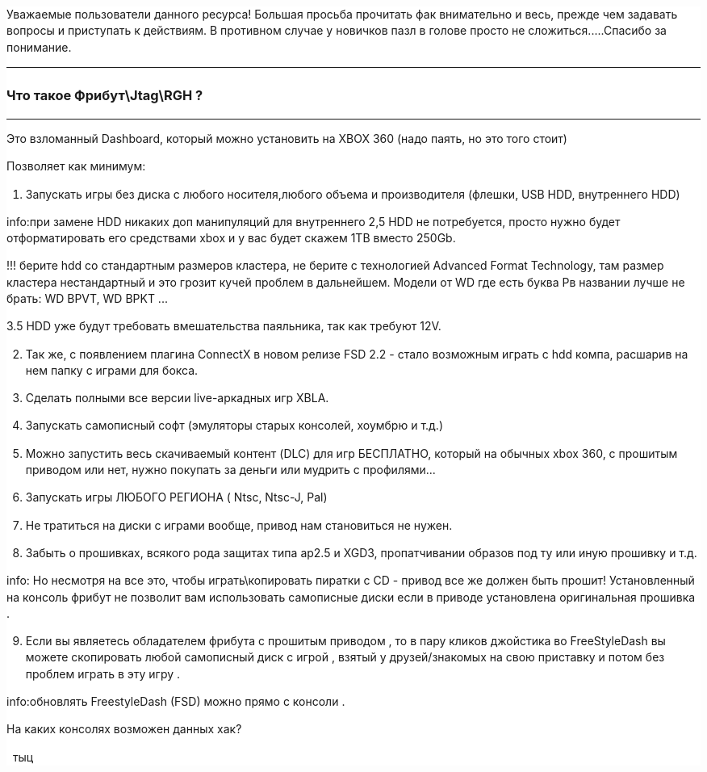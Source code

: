 
Уважаемые пользователи данного ресурса! Большая просьба прочитать фак внимательно и весь, прежде чем задавать вопросы и приступать к действиям. В противном случае у новичков пазл в голове просто не сложиться.....Спасибо за понимание.
***

### Что такое Фрибут\Jtag\RGH ?
***
Это взломанный Dashboard, который можно установить на XBOX 360 (надо паять, но это того стоит)

Позволяет как минимум:

1. Запускать игры без диска с любого носителя,любого объема и производителя (флешки, USB HDD, внутреннего HDD)

info:при замене HDD никаких доп манипуляций для внутреннего 2,5 HDD не потребуется, просто нужно будет отфoрматировать его средствами xbox и у вас будет скажем 1TB вместо 250Gb.

!!! берите hdd со стандартным размеров кластера, не берите с технологией Advanced Format Technology, там размер кластера нестандартный и это грозит кучей проблем в дальнейшем. Модели от WD где есть буква Pв названии лучше не брать: WD BPVT, WD BPKT ...

3.5 HDD уже будут требовать вмешательства паяльника, так как требуют 12V.

2. Так же, с появлением плагина ConnectX в новом релизе FSD 2.2 - стало возможным играть с hdd компа, расшарив на нем папку с играми для бокса.

3. Сделать полными все версии live-аркадных игр XBLA.

4. Запускать самописный софт (эмуляторы старых консолей, хоумбрю и т.д.)

5. Можно запустить весь скачиваемый контент (DLC) для игр БЕСПЛАТНО, который на обычных xbox 360, с прошитым приводом или нет, нужно покупать за деньги или мудрить с профилями...

6. Запускать игры ЛЮБОГО РЕГИОНА ( Ntsc, Ntsc-J, Pal)

7. Не тратиться на диски с играми вообще, привод нам становиться не нужен.

8. Забыть о прошивках, всякого рода защитах типа ap2.5 и XGD3, пропатчивании образов под ту или иную прошивку и т.д.

info: Но несмотря на все это, чтобы играть\копировать пиратки с CD - привод все же должен быть прошит!
Установленный на консоль фрибут не позволит вам использовать самописные диски если в приводе установлена оригинальная прошивка .

9. Если вы являетесь обладателем фрибута с прошитым приводом , то в пару кликов джойстика во FreeStyleDash вы можете скопировать любой самописный диск с игрой , взятый у друзей/знакомых на свою приставку и потом без проблем играть в эту игру .

info:обновлять FreestyleDash (FSD) можно прямо с консоли .




На каких консолях возможен данных хак?




  тыц

